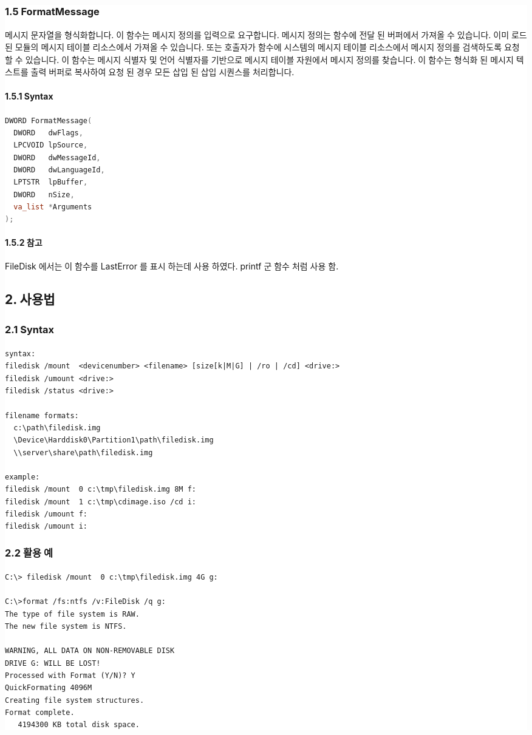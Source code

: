 

### 1.5 FormatMessage

메시지 문자열을 형식화합니다. 이 함수는 메시지 정의를 입력으로 요구합니다. 메시지 정의는 함수에 전달 된 버퍼에서 가져올 수 있습니다. 이미 로드된 모듈의 메시지 테이블 리소스에서 가져올 수 있습니다. 또는 호출자가 함수에 시스템의 메시지 테이블 리소스에서 메시지 정의를 검색하도록 요청할 수 있습니다. 이 함수는 메시지 식별자 및 언어 식별자를 기반으로 메시지 테이블 자원에서 메시지 정의를 찾습니다. 이 함수는 형식화 된 메시지 텍스트를 출력 버퍼로 복사하여 요청 된 경우 모든 삽입 된 삽입 시퀀스를 처리합니다.

#### 1.5.1 Syntax

```c++
DWORD FormatMessage(
  DWORD   dwFlags,
  LPCVOID lpSource,
  DWORD   dwMessageId,
  DWORD   dwLanguageId,
  LPTSTR  lpBuffer,
  DWORD   nSize,
  va_list *Arguments
);
```



#### 1.5.2 참고

FileDisk 에서는 이 함수를 LastError 를 표시 하는데 사용 하였다. printf 군 함수 처럼 사용 함.



## 2. 사용법

### 2.1 Syntax

```
syntax:
filedisk /mount  <devicenumber> <filename> [size[k|M|G] | /ro | /cd] <drive:>
filedisk /umount <drive:>
filedisk /status <drive:>

filename formats:
  c:\path\filedisk.img
  \Device\Harddisk0\Partition1\path\filedisk.img
  \\server\share\path\filedisk.img

example:
filedisk /mount  0 c:\tmp\filedisk.img 8M f:
filedisk /mount  1 c:\tmp\cdimage.iso /cd i:
filedisk /umount f:
filedisk /umount i:
```

### 2.2 활용 예

```
C:\> filedisk /mount  0 c:\tmp\filedisk.img 4G g:

C:\>format /fs:ntfs /v:FileDisk /q g:
The type of file system is RAW.
The new file system is NTFS.

WARNING, ALL DATA ON NON-REMOVABLE DISK
DRIVE G: WILL BE LOST!
Processed with Format (Y/N)? Y
QuickFormating 4096M
Creating file system structures.
Format complete.
   4194300 KB total disk space.
```